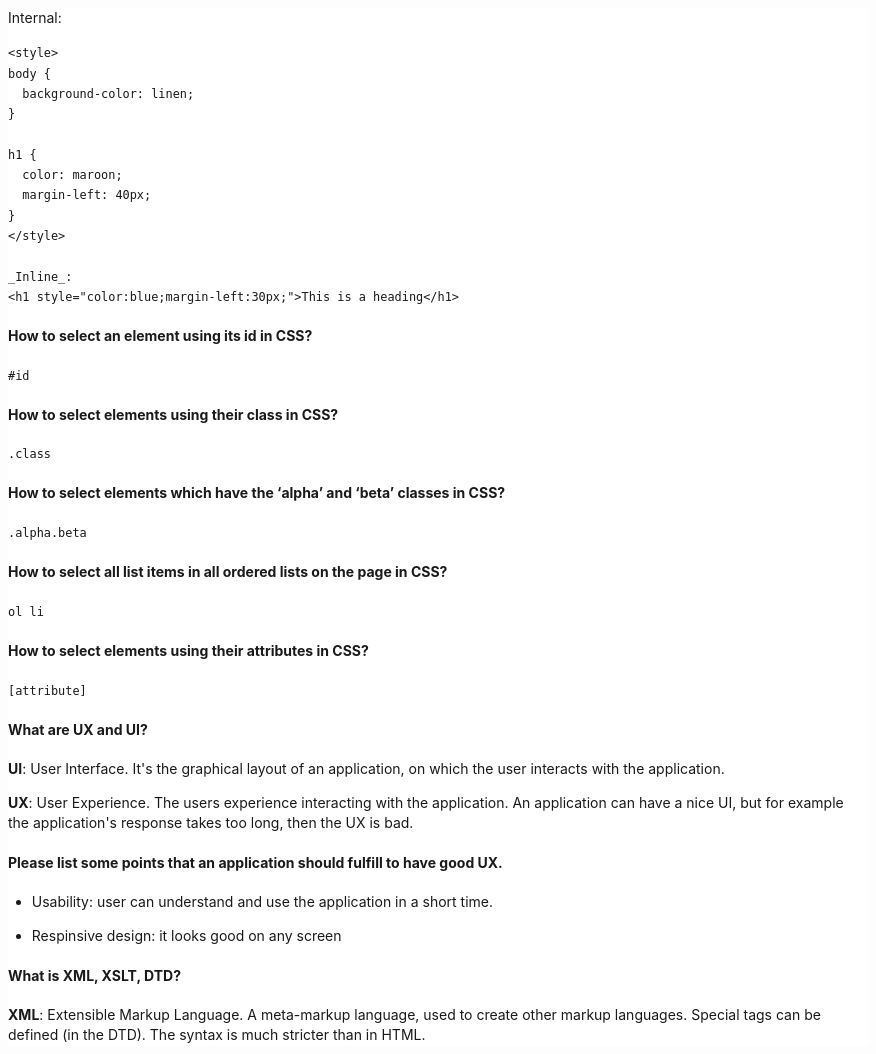 Internal:

	<style>
	body {
	  background-color: linen;
	}

	h1 {
	  color: maroon;
	  margin-left: 40px;
	} 
	</style>

	_Inline_:
	<h1 style="color:blue;margin-left:30px;">This is a heading</h1>

#### How to select an element using its id in CSS?

	#id

#### How to select elements using their class in CSS?

	.class
	
#### How to select elements which have the ‘alpha’ and ‘beta’ classes in CSS?

	.alpha.beta

#### How to select all list items in all ordered lists on the page in CSS?

	ol li

#### How to select elements using their attributes in CSS?

	[attribute]

#### What are UX and UI?

__UI__: User Interface. It's the graphical layout of an application, on which the user interacts with the application.

__UX__: User Experience. The users experience interacting with the application. An application can have a nice UI, but for
example the application's response takes too long, then the UX is bad.

#### Please list some points that an application should fulfill to have good UX.

- Usability: user can understand and use the application in a short time.

- Respinsive design: it looks good on any screen

#### What is XML, XSLT, DTD?

__XML__: Extensible Markup Language. A meta-markup language, used to create other markup languages. Special tags can be defined (in the DTD).
        The syntax is much stricter than in HTML.
